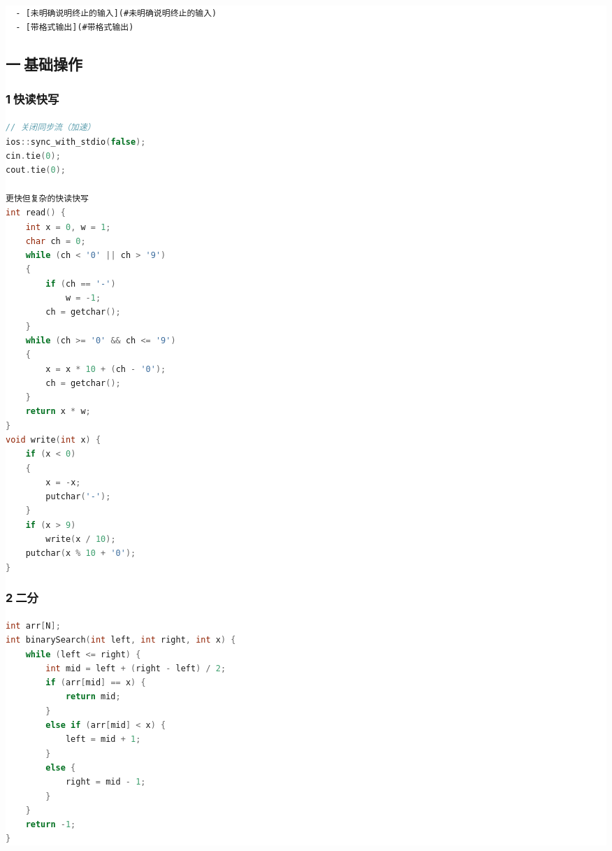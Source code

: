       - [未明确说明终止的输入](#未明确说明终止的输入)
      - [带格式输出](#带格式输出)
<div STYLE="page-break-after: always;"></div>

## 一 基础操作

### 1 快读快写

```cpp
// 关闭同步流（加速）
ios::sync_with_stdio(false);
cin.tie(0);
cout.tie(0);

更快但复杂的快读快写
int read() {
    int x = 0, w = 1;
    char ch = 0;
    while (ch < '0' || ch > '9')
    {
        if (ch == '-')
            w = -1;
        ch = getchar();
    }
    while (ch >= '0' && ch <= '9')
    {
        x = x * 10 + (ch - '0');
        ch = getchar();
    }
    return x * w;
}
void write(int x) {
    if (x < 0)
    {
        x = -x;
        putchar('-');
    }
    if (x > 9)
        write(x / 10);
    putchar(x % 10 + '0');
}
```

### 2 二分

```cpp
int arr[N];
int binarySearch(int left, int right, int x) {
    while (left <= right) {
        int mid = left + (right - left) / 2;
        if (arr[mid] == x) {
            return mid;
        }
        else if (arr[mid] < x) {
            left = mid + 1;
        }
        else {
            right = mid - 1;
        }
    }
    return -1;
}
```
